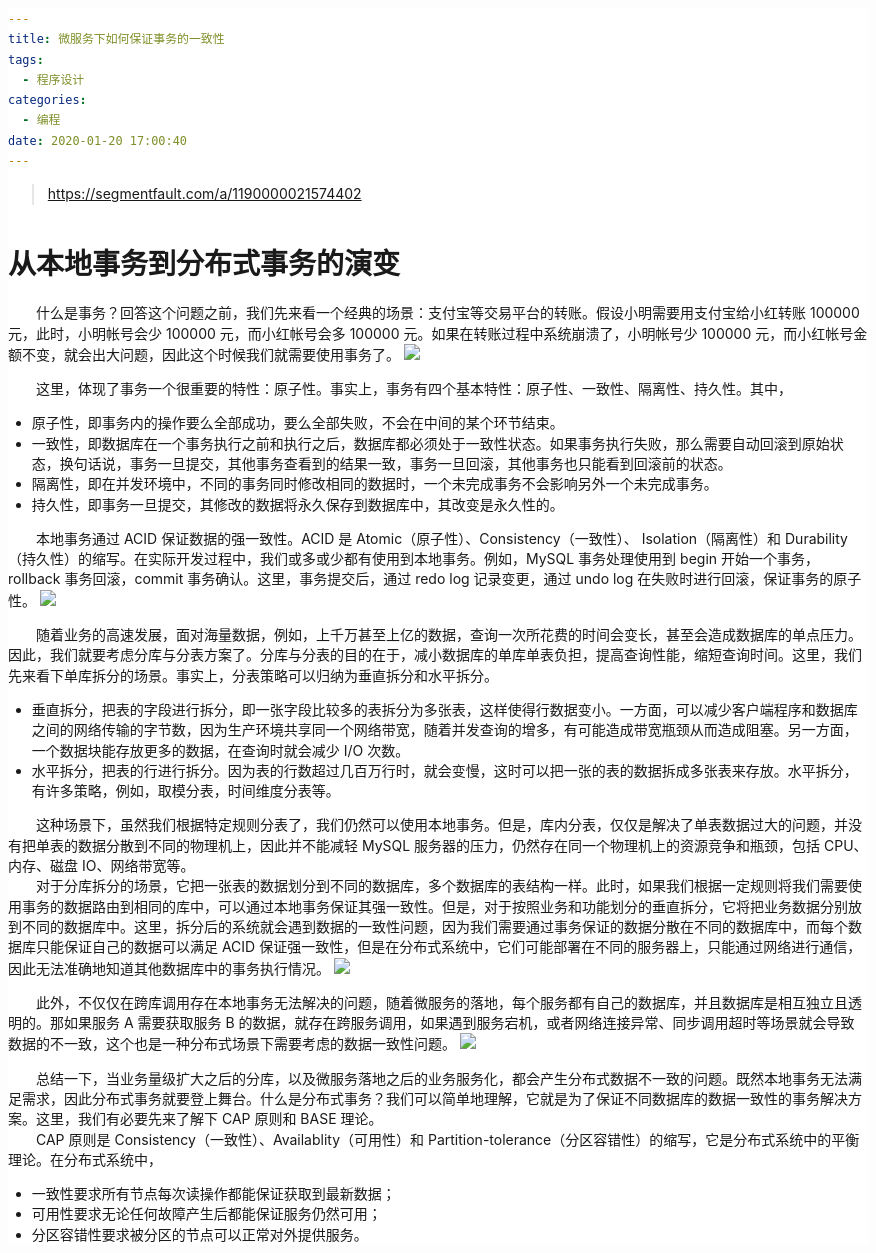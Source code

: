```yaml
---
title: 微服务下如何保证事务的一致性
tags:
  - 程序设计
categories:
  - 编程
date: 2020-01-20 17:00:40
---
```


> https://segmentfault.com/a/1190000021574402



# 从本地事务到分布式事务的演变
&emsp;&emsp;什么是事务？回答这个问题之前，我们先来看一个经典的场景：支付宝等交易平台的转账。假设小明需要用支付宝给小红转账 100000 元，此时，小明帐号会少 100000 元，而小红帐号会多 100000 元。如果在转账过程中系统崩溃了，小明帐号少 100000 元，而小红帐号金额不变，就会出大问题，因此这个时候我们就需要使用事务了。
![ ](1.png)

&emsp;&emsp;这里，体现了事务一个很重要的特性：原子性。事实上，事务有四个基本特性：原子性、一致性、隔离性、持久性。其中，
* 原子性，即事务内的操作要么全部成功，要么全部失败，不会在中间的某个环节结束。
* 一致性，即数据库在一个事务执行之前和执行之后，数据库都必须处于一致性状态。如果事务执行失败，那么需要自动回滚到原始状态，换句话说，事务一旦提交，其他事务查看到的结果一致，事务一旦回滚，其他事务也只能看到回滚前的状态。
* 隔离性，即在并发环境中，不同的事务同时修改相同的数据时，一个未完成事务不会影响另外一个未完成事务。
* 持久性，即事务一旦提交，其修改的数据将永久保存到数据库中，其改变是永久性的。

&emsp;&emsp;本地事务通过 ACID 保证数据的强一致性。ACID 是 Atomic（原子性）、Consistency（一致性）、 Isolation（隔离性）和 Durability（持久性）的缩写。在实际开发过程中，我们或多或少都有使用到本地事务。例如，MySQL 事务处理使用到 begin 开始一个事务，rollback 事务回滚，commit 事务确认。这里，事务提交后，通过 redo log 记录变更，通过 undo log 在失败时进行回滚，保证事务的原子性。
![ ](2.png)

&emsp;&emsp;随着业务的高速发展，面对海量数据，例如，上千万甚至上亿的数据，查询一次所花费的时间会变长，甚至会造成数据库的单点压力。因此，我们就要考虑分库与分表方案了。分库与分表的目的在于，减小数据库的单库单表负担，提高查询性能，缩短查询时间。这里，我们先来看下单库拆分的场景。事实上，分表策略可以归纳为垂直拆分和水平拆分。
* 垂直拆分，把表的字段进行拆分，即一张字段比较多的表拆分为多张表，这样使得行数据变小。一方面，可以减少客户端程序和数据库之间的网络传输的字节数，因为生产环境共享同一个网络带宽，随着并发查询的增多，有可能造成带宽瓶颈从而造成阻塞。另一方面，一个数据块能存放更多的数据，在查询时就会减少 I/O 次数。
* 水平拆分，把表的行进行拆分。因为表的行数超过几百万行时，就会变慢，这时可以把一张的表的数据拆成多张表来存放。水平拆分，有许多策略，例如，取模分表，时间维度分表等。

&emsp;&emsp;这种场景下，虽然我们根据特定规则分表了，我们仍然可以使用本地事务。但是，库内分表，仅仅是解决了单表数据过大的问题，并没有把单表的数据分散到不同的物理机上，因此并不能减轻 MySQL 服务器的压力，仍然存在同一个物理机上的资源竞争和瓶颈，包括 CPU、内存、磁盘 IO、网络带宽等。  
&emsp;&emsp;对于分库拆分的场景，它把一张表的数据划分到不同的数据库，多个数据库的表结构一样。此时，如果我们根据一定规则将我们需要使用事务的数据路由到相同的库中，可以通过本地事务保证其强一致性。但是，对于按照业务和功能划分的垂直拆分，它将把业务数据分别放到不同的数据库中。这里，拆分后的系统就会遇到数据的一致性问题，因为我们需要通过事务保证的数据分散在不同的数据库中，而每个数据库只能保证自己的数据可以满足 ACID 保证强一致性，但是在分布式系统中，它们可能部署在不同的服务器上，只能通过网络进行通信，因此无法准确地知道其他数据库中的事务执行情况。
![ ](3.png)

&emsp;&emsp;此外，不仅仅在跨库调用存在本地事务无法解决的问题，随着微服务的落地，每个服务都有自己的数据库，并且数据库是相互独立且透明的。那如果服务 A 需要获取服务 B 的数据，就存在跨服务调用，如果遇到服务宕机，或者网络连接异常、同步调用超时等场景就会导致数据的不一致，这个也是一种分布式场景下需要考虑的数据一致性问题。
![ ](4.png)

&emsp;&emsp;总结一下，当业务量级扩大之后的分库，以及微服务落地之后的业务服务化，都会产生分布式数据不一致的问题。既然本地事务无法满足需求，因此分布式事务就要登上舞台。什么是分布式事务？我们可以简单地理解，它就是为了保证不同数据库的数据一致性的事务解决方案。这里，我们有必要先来了解下 CAP 原则和 BASE 理论。  
&emsp;&emsp;CAP 原则是 Consistency（一致性）、Availablity（可用性）和 Partition-tolerance（分区容错性）的缩写，它是分布式系统中的平衡理论。在分布式系统中，
* 一致性要求所有节点每次读操作都能保证获取到最新数据；
* 可用性要求无论任何故障产生后都能保证服务仍然可用；
* 分区容错性要求被分区的节点可以正常对外提供服务。
